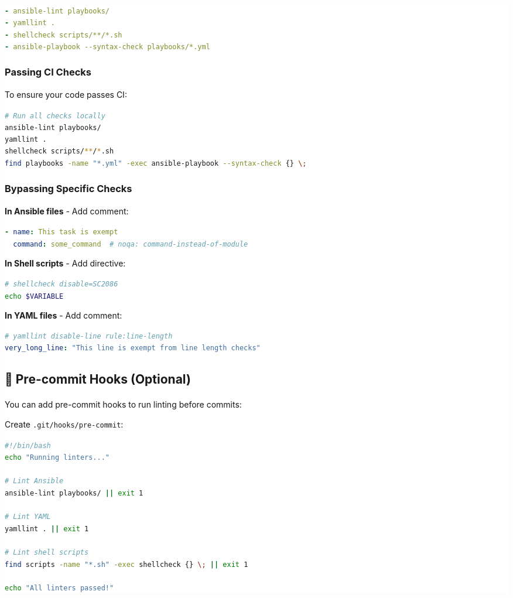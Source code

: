 ```yaml
- ansible-lint playbooks/
- yamllint .
- shellcheck scripts/**/*.sh
- ansible-playbook --syntax-check playbooks/*.yml
```

### Passing CI Checks

To ensure your code passes CI:

```bash
# Run all checks locally
ansible-lint playbooks/
yamllint .
shellcheck scripts/**/*.sh
find playbooks -name "*.yml" -exec ansible-playbook --syntax-check {} \;
```

### Bypassing Specific Checks

**In Ansible files** - Add comment:
```yaml
- name: This task is exempt
  command: some_command  # noqa: command-instead-of-module
```

**In Shell scripts** - Add directive:
```bash
# shellcheck disable=SC2086
echo $VARIABLE
```

**In YAML files** - Add comment:
```yaml
# yamllint disable-line rule:line-length
very_long_line: "This line is exempt from line length checks"
```

## 🎯 Pre-commit Hooks (Optional)

You can add pre-commit hooks to run linting before commits:

Create `.git/hooks/pre-commit`:

```bash
#!/bin/bash
echo "Running linters..."

# Lint Ansible
ansible-lint playbooks/ || exit 1

# Lint YAML
yamllint . || exit 1

# Lint shell scripts
find scripts -name "*.sh" -exec shellcheck {} \; || exit 1

echo "All linters passed!"
```
